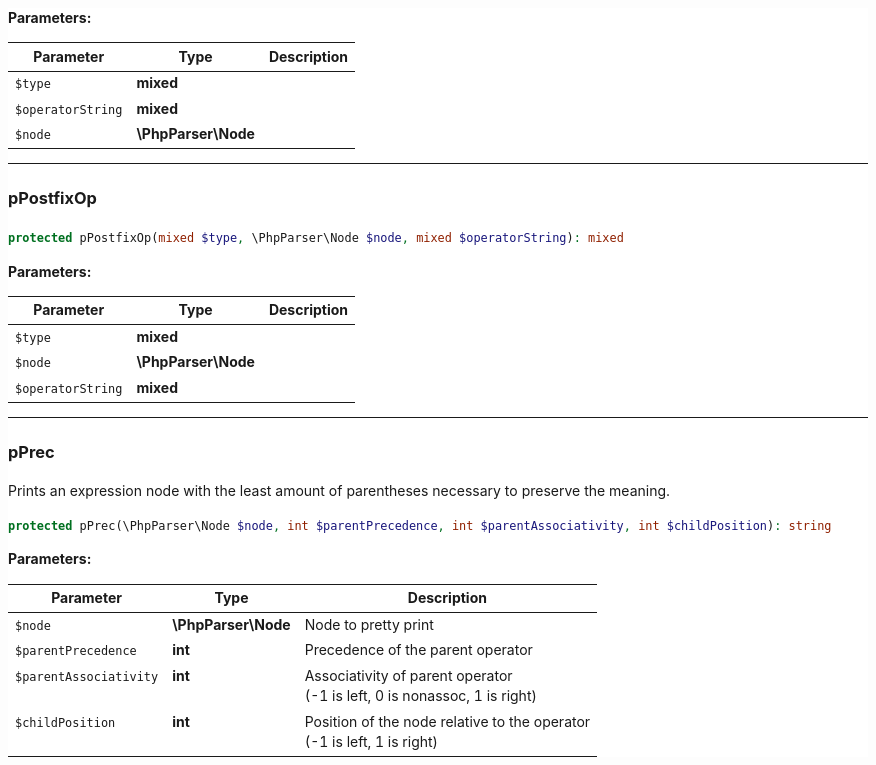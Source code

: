 

**Parameters:**

| Parameter | Type | Description |
|-----------|------|-------------|
| `$type` | **mixed** |  |
| `$operatorString` | **mixed** |  |
| `$node` | **\PhpParser\Node** |  |




***

### pPostfixOp



```php
protected pPostfixOp(mixed $type, \PhpParser\Node $node, mixed $operatorString): mixed
```








**Parameters:**

| Parameter | Type | Description |
|-----------|------|-------------|
| `$type` | **mixed** |  |
| `$node` | **\PhpParser\Node** |  |
| `$operatorString` | **mixed** |  |




***

### pPrec

Prints an expression node with the least amount of parentheses necessary to preserve the meaning.

```php
protected pPrec(\PhpParser\Node $node, int $parentPrecedence, int $parentAssociativity, int $childPosition): string
```








**Parameters:**

| Parameter | Type | Description |
|-----------|------|-------------|
| `$node` | **\PhpParser\Node** | Node to pretty print |
| `$parentPrecedence` | **int** | Precedence of the parent operator |
| `$parentAssociativity` | **int** | Associativity of parent operator<br />(-1 is left, 0 is nonassoc, 1 is right) |
| `$childPosition` | **int** | Position of the node relative to the operator<br />(-1 is left, 1 is right) |
